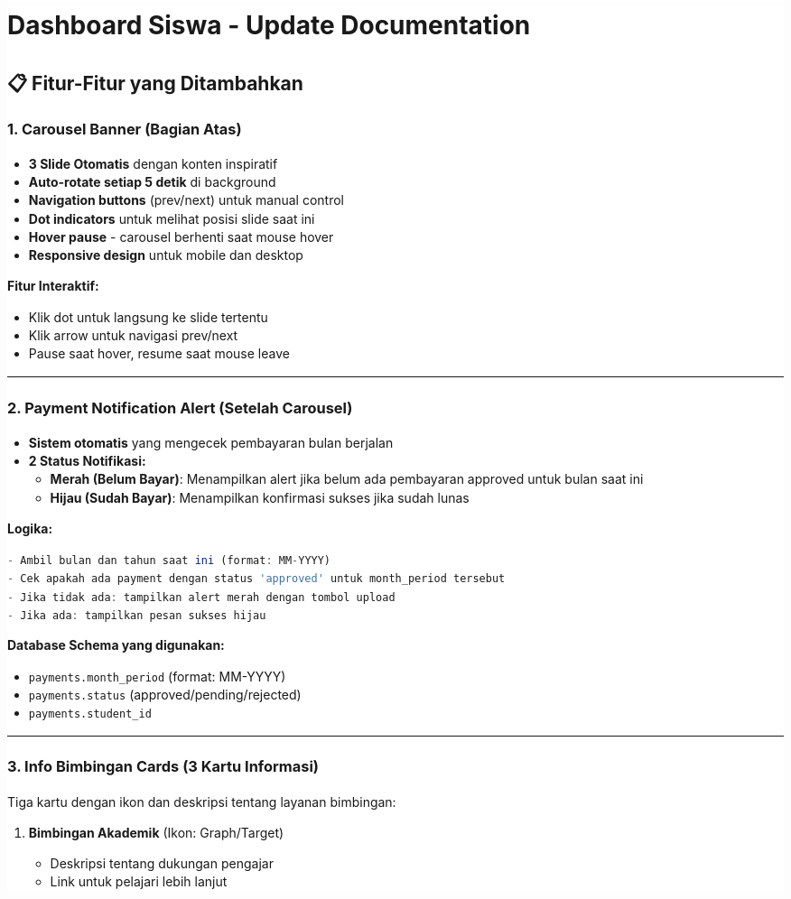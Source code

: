 # Dashboard Siswa - Update Documentation

## 📋 Fitur-Fitur yang Ditambahkan

### 1. **Carousel Banner** (Bagian Atas)

-   **3 Slide Otomatis** dengan konten inspiratif
-   **Auto-rotate setiap 5 detik** di background
-   **Navigation buttons** (prev/next) untuk manual control
-   **Dot indicators** untuk melihat posisi slide saat ini
-   **Hover pause** - carousel berhenti saat mouse hover
-   **Responsive design** untuk mobile dan desktop

**Fitur Interaktif:**

-   Klik dot untuk langsung ke slide tertentu
-   Klik arrow untuk navigasi prev/next
-   Pause saat hover, resume saat mouse leave

---

### 2. **Payment Notification Alert** (Setelah Carousel)

-   **Sistem otomatis** yang mengecek pembayaran bulan berjalan
-   **2 Status Notifikasi:**
    -   **Merah (Belum Bayar)**: Menampilkan alert jika belum ada pembayaran approved untuk bulan saat ini
    -   **Hijau (Sudah Bayar)**: Menampilkan konfirmasi sukses jika sudah lunas

**Logika:**

```javascript
- Ambil bulan dan tahun saat ini (format: MM-YYYY)
- Cek apakah ada payment dengan status 'approved' untuk month_period tersebut
- Jika tidak ada: tampilkan alert merah dengan tombol upload
- Jika ada: tampilkan pesan sukses hijau
```

**Database Schema yang digunakan:**

-   `payments.month_period` (format: MM-YYYY)
-   `payments.status` (approved/pending/rejected)
-   `payments.student_id`

---

### 3. **Info Bimbingan Cards** (3 Kartu Informasi)

Tiga kartu dengan ikon dan deskripsi tentang layanan bimbingan:

1. **Bimbingan Akademik** (Ikon: Graph/Target)

    - Deskripsi tentang dukungan pengajar
    - Link untuk pelajari lebih lanjut
